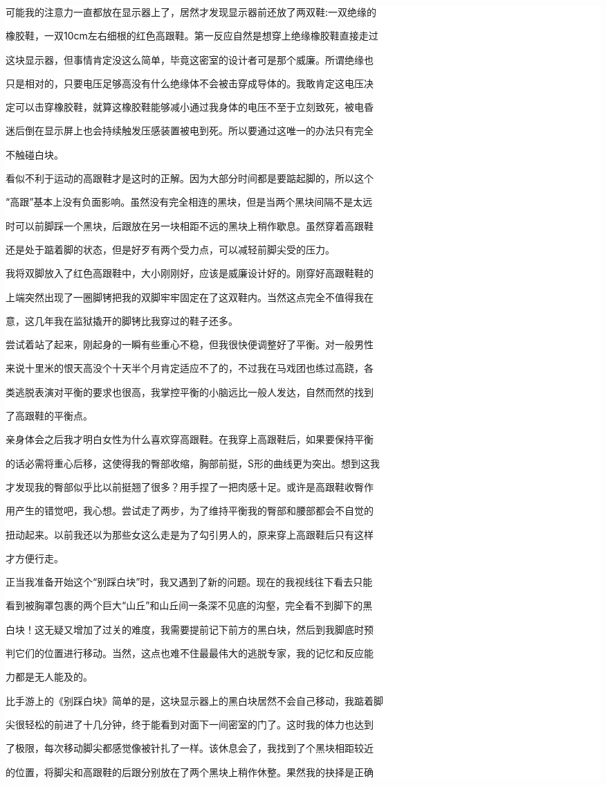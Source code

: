 可能我的注意力一直都放在显示器上了，居然才发现显示器前还放了两双鞋:一双绝缘的

橡胶鞋，一双10cm左右细根的红色高跟鞋。第一反应自然是想穿上绝缘橡胶鞋直接走过

这块显示器，但事情肯定没这么简单，毕竟这密室的设计者可是那个威廉。所谓绝缘也

只是相对的，只要电压足够高没有什么绝缘体不会被击穿成导体的。我敢肯定这电压决

定可以击穿橡胶鞋，就算这橡胶鞋能够减小通过我身体的电压不至于立刻致死，被电昏

迷后倒在显示屏上也会持续触发压感装置被电到死。所以要通过这唯一的办法只有完全

不触碰白块。

看似不利于运动的高跟鞋才是这时的正解。因为大部分时间都是要踮起脚的，所以这个

“高跟”基本上没有负面影响。虽然没有完全相连的黑块，但是当两个黑块间隔不是太远

时可以前脚踩一个黑块，后跟放在另一块相距不远的黑块上稍作歇息。虽然穿着高跟鞋

还是处于踮着脚的状态，但是好歹有两个受力点，可以减轻前脚尖受的压力。

我将双脚放入了红色高跟鞋中，大小刚刚好，应该是威廉设计好的。刚穿好高跟鞋鞋的

上端突然出现了一圈脚铐把我的双脚牢牢固定在了这双鞋内。当然这点完全不值得我在

意，这几年我在监狱撬开的脚铐比我穿过的鞋子还多。

尝试着站了起来，刚起身的一瞬有些重心不稳，但我很快便调整好了平衡。对一般男性

来说十里米的恨天高没个十天半个月肯定适应不了的，不过我在马戏团也练过高跷，各

类逃脱表演对平衡的要求也很高，我掌控平衡的小脑远比一般人发达，自然而然的找到

了高跟鞋的平衡点。

亲身体会之后我才明白女性为什么喜欢穿高跟鞋。在我穿上高跟鞋后，如果要保持平衡

的话必需将重心后移，这使得我的臀部收缩，胸部前挺，S形的曲线更为突出。想到这我

才发现我的臀部似乎比以前挺翘了很多？用手捏了一把肉感十足。或许是高跟鞋收臀作

用产生的错觉吧，我心想。尝试走了两步，为了维持平衡我的臀部和腰部都会不自觉的

扭动起来。以前我还以为那些女这么走是为了勾引男人的，原来穿上高跟鞋后只有这样

才方便行走。

正当我准备开始这个“别踩白块”时，我又遇到了新的问题。现在的我视线往下看去只能

看到被胸罩包裹的两个巨大“山丘”和山丘间一条深不见底的沟壑，完全看不到脚下的黑

白块！这无疑又增加了过关的难度，我需要提前记下前方的黑白块，然后到我脚底时预

判它们的位置进行移动。当然，这点也难不住最最伟大的逃脱专家，我的记忆和反应能

力都是无人能及的。

比手游上的《别踩白块》简单的是，这块显示器上的黑白块居然不会自己移动，我踮着脚

尖很轻松的前进了十几分钟，终于能看到对面下一间密室的门了。这时我的体力也达到

了极限，每次移动脚尖都感觉像被针扎了一样。该休息会了，我找到了个黑块相距较近

的位置，将脚尖和高跟鞋的后跟分别放在了两个黑块上稍作休整。果然我的抉择是正确
